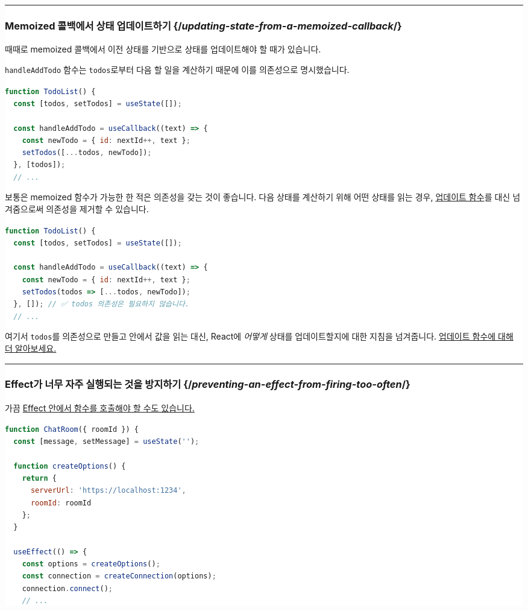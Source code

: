 </Recipes>

---

### Memoized 콜백에서 상태 업데이트하기 {/*updating-state-from-a-memoized-callback*/}

때때로 memoized 콜백에서 이전 상태를 기반으로 상태를 업데이트해야 할 때가 있습니다.

`handleAddTodo` 함수는 `todos`로부터 다음 할 일을 계산하기 때문에 이를 의존성으로 명시했습니다.

```js {6,7}
function TodoList() {
  const [todos, setTodos] = useState([]);

  const handleAddTodo = useCallback((text) => {
    const newTodo = { id: nextId++, text };
    setTodos([...todos, newTodo]);
  }, [todos]);
  // ...
```

보통은 memoized 함수가 가능한 한 적은 의존성을 갖는 것이 좋습니다. 다음 상태를 계산하기 위해 어떤 상태를 읽는 경우, [업데이트 함수](/reference/react/useState#updating-state-based-on-the-previous-state)를 대신 넘겨줌으로써 의존성을 제거할 수 있습니다.

```js {6,7}
function TodoList() {
  const [todos, setTodos] = useState([]);

  const handleAddTodo = useCallback((text) => {
    const newTodo = { id: nextId++, text };
    setTodos(todos => [...todos, newTodo]);
  }, []); // ✅ todos 의존성은 필요하지 않습니다.
  // ...
```

여기서 `todos`를 의존성으로 만들고 안에서 값을 읽는 대신, React에 *어떻게* 상태를 업데이트할지에 대한 지침을 넘겨줍니다. [업데이트 함수에 대해 더 알아보세요.](/reference/react/useState#updating-state-based-on-the-previous-state)

---

### Effect가 너무 자주 실행되는 것을 방지하기 {/*preventing-an-effect-from-firing-too-often*/}

가끔 [Effect 안에서 함수를 호출해야 할 수도 있습니다.](/learn/synchronizing-with-effects)

```js {4-9,12}
function ChatRoom({ roomId }) {
  const [message, setMessage] = useState('');

  function createOptions() {
    return {
      serverUrl: 'https://localhost:1234',
      roomId: roomId
    };
  }

  useEffect(() => {
    const options = createOptions();
    const connection = createConnection(options);
    connection.connect();
    // ...
```
